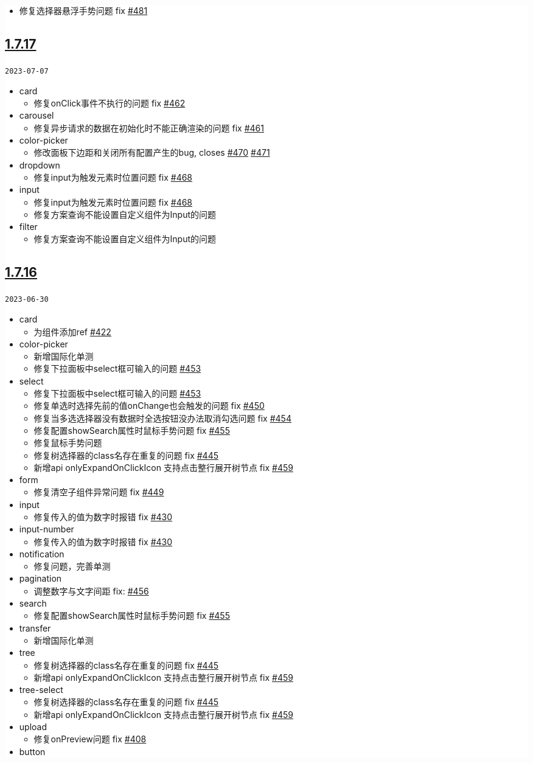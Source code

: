   * 修复选择器悬浮手势问题 fix [#481](https://github.com/kdcloudone/kdesign/issues/481)

## [1.7.17](https://github.com/kdcloudone/kdesign/compare/v1.7.16...v1.7.17)
`2023-07-07`
* card
  * 修复onClick事件不执行的问题 fix [#462](https://github.com/kdcloudone/kdesign/issues/462)
* carousel
  * 修复异步请求的数据在初始化时不能正确渲染的问题 fix [#461](https://github.com/kdcloudone/kdesign/issues/461)
* color-picker
  * 修改面板下边距和关闭所有配置产生的bug, closes [#470](https://github.com/kdcloudone/kdesign/issues/470) [#471](https://github.com/kdcloudone/kdesign/issues/471)
* dropdown
  * 修复input为触发元素时位置问题 fix [#468](https://github.com/kdcloudone/kdesign/issues/468)
* input
  * 修复input为触发元素时位置问题 fix [#468](https://github.com/kdcloudone/kdesign/issues/468)
  * 修复方案查询不能设置自定义组件为Input的问题
* filter
  * 修复方案查询不能设置自定义组件为Input的问题

## [1.7.16](https://github.com/kdcloudone/kdesign/compare/v1.7.15...v1.7.16)
`2023-06-30`
* card
  * 为组件添加ref [#422](https://github.com/kdcloudone/kdesign/issues/422)
* color-picker
  * 新增国际化单测
  * 修复下拉面板中select框可输入的问题 [#453](https://github.com/kdcloudone/kdesign/issues/453)
* select
  * 修复下拉面板中select框可输入的问题 [#453](https://github.com/kdcloudone/kdesign/issues/453)
  * 修复单选时选择先前的值onChange也会触发的问题 fix [#450](https://github.com/kdcloudone/kdesign/issues/450)
  * 修复当多选选择器没有数据时全选按钮没办法取消勾选问题 fix [#454](https://github.com/kdcloudone/kdesign/issues/454)
  * 修复配置showSearch属性时鼠标手势问题 fix [#455](https://github.com/kdcloudone/kdesign/issues/455)
  * 修复鼠标手势问题
  * 修复树选择器的class名存在重复的问题 fix [#445](https://github.com/kdcloudone/kdesign/issues/445)
  * 新增api onlyExpandOnClickIcon 支持点击整行展开树节点 fix [#459](https://github.com/kdcloudone/kdesign/issues/459)
* form
  * 修复清空子组件异常问题 fix [#449](https://github.com/kdcloudone/kdesign/issues/449)
* input
  * 修复传入的值为数字时报错 fix [#430](https://github.com/kdcloudone/kdesign/issues/430)
* input-number
  * 修复传入的值为数字时报错 fix [#430](https://github.com/kdcloudone/kdesign/issues/430)
* notification
  * 修复问题，完善单测
* pagination
  * 调整数字与文字间距 fix: [#456](https://github.com/kdcloudone/kdesign/issues/456)
* search
  * 修复配置showSearch属性时鼠标手势问题 fix [#455](https://github.com/kdcloudone/kdesign/issues/455)
* transfer
  * 新增国际化单测
* tree
  * 修复树选择器的class名存在重复的问题 fix [#445](https://github.com/kdcloudone/kdesign/issues/445)
  * 新增api onlyExpandOnClickIcon 支持点击整行展开树节点 fix [#459](https://github.com/kdcloudone/kdesign/issues/459)
* tree-select
  * 修复树选择器的class名存在重复的问题 fix [#445](https://github.com/kdcloudone/kdesign/issues/445)
  * 新增api onlyExpandOnClickIcon 支持点击整行展开树节点 fix [#459](https://github.com/kdcloudone/kdesign/issues/459)
* upload
  * 修复onPreview问题 fix [#408](https://github.com/kdcloudone/kdesign/issues/408)
* button